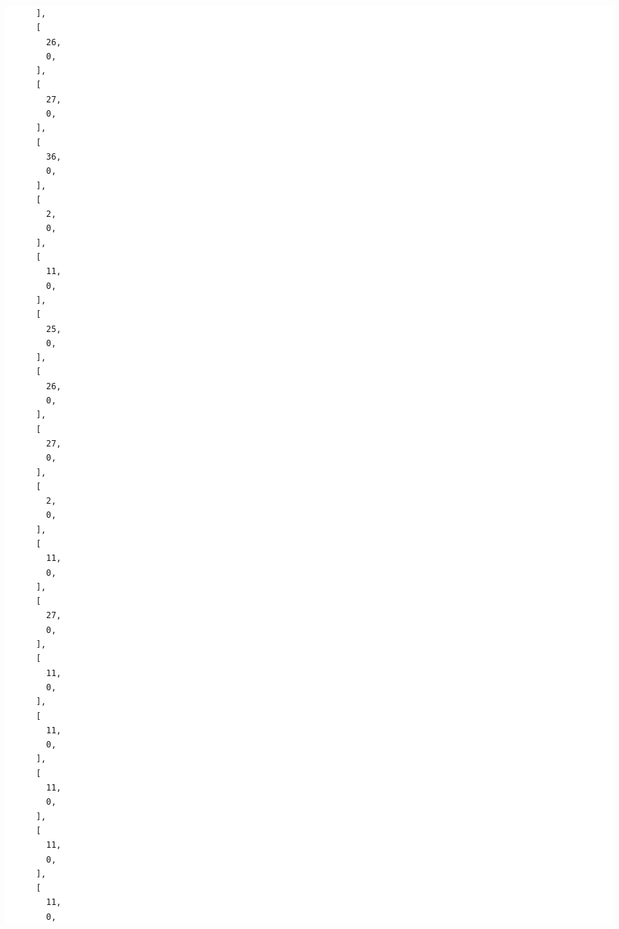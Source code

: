           ],
          [
            26,
            0,
          ],
          [
            27,
            0,
          ],
          [
            36,
            0,
          ],
          [
            2,
            0,
          ],
          [
            11,
            0,
          ],
          [
            25,
            0,
          ],
          [
            26,
            0,
          ],
          [
            27,
            0,
          ],
          [
            2,
            0,
          ],
          [
            11,
            0,
          ],
          [
            27,
            0,
          ],
          [
            11,
            0,
          ],
          [
            11,
            0,
          ],
          [
            11,
            0,
          ],
          [
            11,
            0,
          ],
          [
            11,
            0,